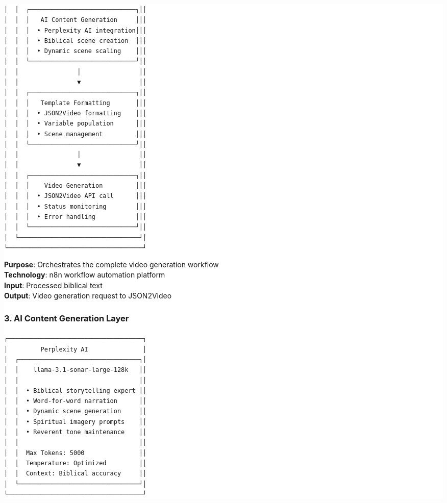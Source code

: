 ```
│  │  ┌─────────────────────────────┐││
│  │  │   AI Content Generation     │││
│  │  │  • Perplexity AI integration│││
│  │  │  • Biblical scene creation  │││
│  │  │  • Dynamic scene scaling    │││
│  │  └─────────────────────────────┘││
│  │                │                ││
│  │                ▼                ││
│  │  ┌─────────────────────────────┐││
│  │  │   Template Formatting       │││
│  │  │  • JSON2Video formatting    │││
│  │  │  • Variable population      │││
│  │  │  • Scene management         │││
│  │  └─────────────────────────────┘││
│  │                │                ││
│  │                ▼                ││
│  │  ┌─────────────────────────────┐││
│  │  │    Video Generation         │││
│  │  │  • JSON2Video API call      │││
│  │  │  • Status monitoring        │││
│  │  │  • Error handling           │││
│  │  └─────────────────────────────┘││
│  └─────────────────────────────────┘│
└─────────────────────────────────────┘
```

**Purpose**: Orchestrates the complete video generation workflow  
**Technology**: n8n workflow automation platform  
**Input**: Processed biblical text  
**Output**: Video generation request to JSON2Video

### **3. AI Content Generation Layer**
```
┌─────────────────────────────────────┐
│         Perplexity AI               │
│  ┌─────────────────────────────────┐│
│  │    llama-3.1-sonar-large-128k   ││
│  │                                 ││
│  │  • Biblical storytelling expert ││
│  │  • Word-for-word narration      ││
│  │  • Dynamic scene generation     ││
│  │  • Spiritual imagery prompts    ││
│  │  • Reverent tone maintenance    ││
│  │                                 ││
│  │  Max Tokens: 5000               ││
│  │  Temperature: Optimized         ││
│  │  Context: Biblical accuracy     ││
│  └─────────────────────────────────┘│
└─────────────────────────────────────┘
```
